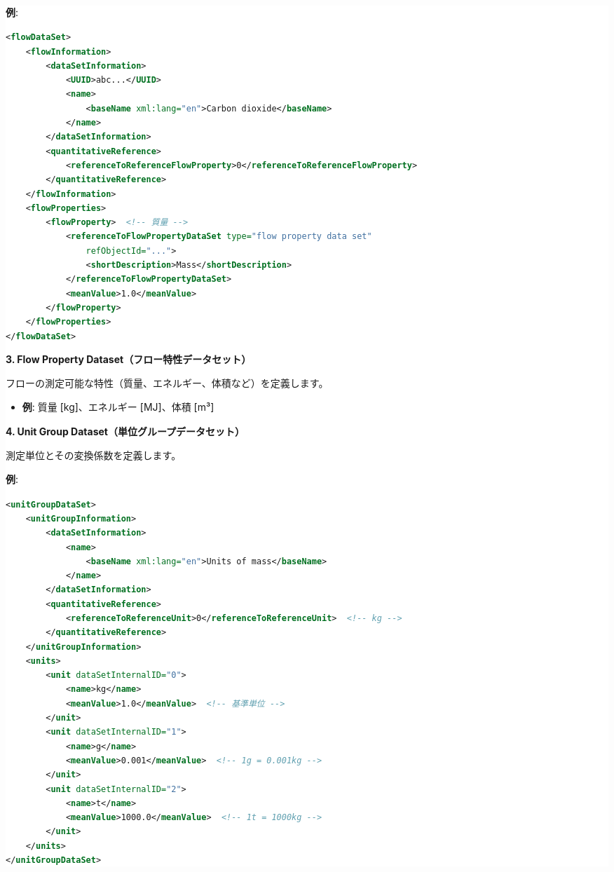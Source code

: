 **例**:
```xml
<flowDataSet>
    <flowInformation>
        <dataSetInformation>
            <UUID>abc...</UUID>
            <name>
                <baseName xml:lang="en">Carbon dioxide</baseName>
            </name>
        </dataSetInformation>
        <quantitativeReference>
            <referenceToReferenceFlowProperty>0</referenceToReferenceFlowProperty>
        </quantitativeReference>
    </flowInformation>
    <flowProperties>
        <flowProperty>  <!-- 質量 -->
            <referenceToFlowPropertyDataSet type="flow property data set"
                refObjectId="...">
                <shortDescription>Mass</shortDescription>
            </referenceToFlowPropertyDataSet>
            <meanValue>1.0</meanValue>
        </flowProperty>
    </flowProperties>
</flowDataSet>
```

**3. Flow Property Dataset（フロー特性データセット）**

フローの測定可能な特性（質量、エネルギー、体積など）を定義します。

- **例**: 質量 [kg]、エネルギー [MJ]、体積 [m³]

**4. Unit Group Dataset（単位グループデータセット）**

測定単位とその変換係数を定義します。

**例**:
```xml
<unitGroupDataSet>
    <unitGroupInformation>
        <dataSetInformation>
            <name>
                <baseName xml:lang="en">Units of mass</baseName>
            </name>
        </dataSetInformation>
        <quantitativeReference>
            <referenceToReferenceUnit>0</referenceToReferenceUnit>  <!-- kg -->
        </quantitativeReference>
    </unitGroupInformation>
    <units>
        <unit dataSetInternalID="0">
            <name>kg</name>
            <meanValue>1.0</meanValue>  <!-- 基準単位 -->
        </unit>
        <unit dataSetInternalID="1">
            <name>g</name>
            <meanValue>0.001</meanValue>  <!-- 1g = 0.001kg -->
        </unit>
        <unit dataSetInternalID="2">
            <name>t</name>
            <meanValue>1000.0</meanValue>  <!-- 1t = 1000kg -->
        </unit>
    </units>
</unitGroupDataSet>
```
